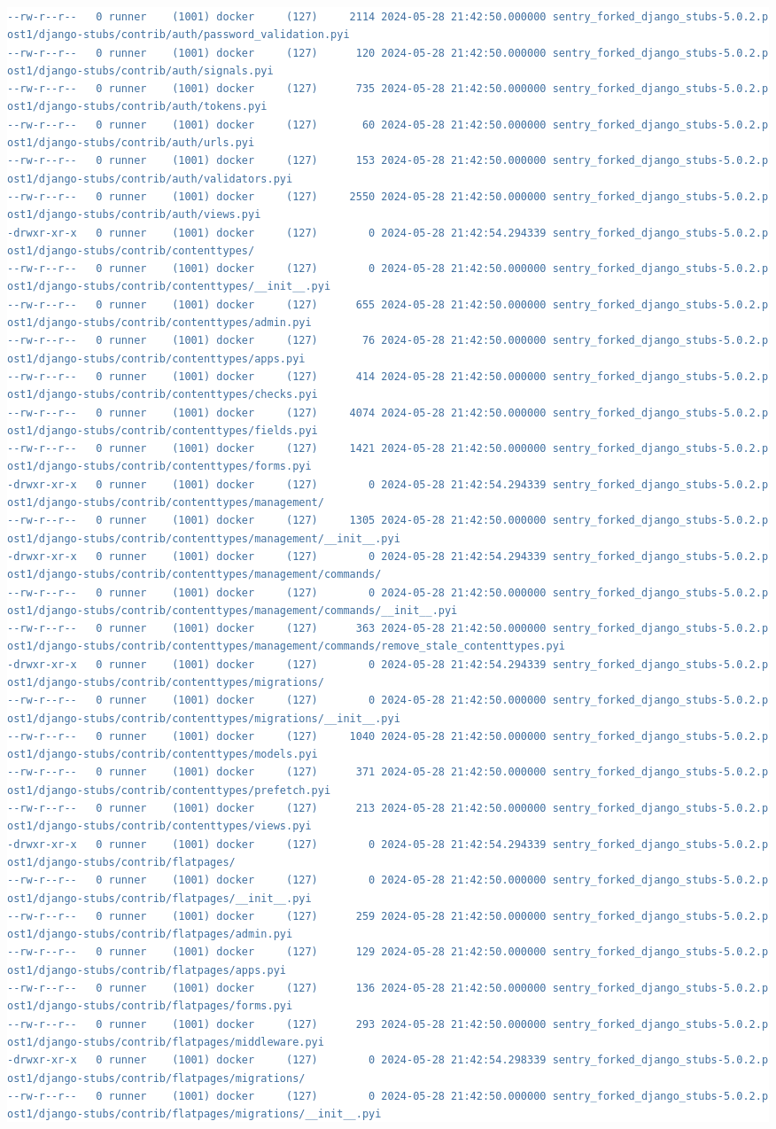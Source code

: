 ```diff
--rw-r--r--   0 runner    (1001) docker     (127)     2114 2024-05-28 21:42:50.000000 sentry_forked_django_stubs-5.0.2.post1/django-stubs/contrib/auth/password_validation.pyi
--rw-r--r--   0 runner    (1001) docker     (127)      120 2024-05-28 21:42:50.000000 sentry_forked_django_stubs-5.0.2.post1/django-stubs/contrib/auth/signals.pyi
--rw-r--r--   0 runner    (1001) docker     (127)      735 2024-05-28 21:42:50.000000 sentry_forked_django_stubs-5.0.2.post1/django-stubs/contrib/auth/tokens.pyi
--rw-r--r--   0 runner    (1001) docker     (127)       60 2024-05-28 21:42:50.000000 sentry_forked_django_stubs-5.0.2.post1/django-stubs/contrib/auth/urls.pyi
--rw-r--r--   0 runner    (1001) docker     (127)      153 2024-05-28 21:42:50.000000 sentry_forked_django_stubs-5.0.2.post1/django-stubs/contrib/auth/validators.pyi
--rw-r--r--   0 runner    (1001) docker     (127)     2550 2024-05-28 21:42:50.000000 sentry_forked_django_stubs-5.0.2.post1/django-stubs/contrib/auth/views.pyi
-drwxr-xr-x   0 runner    (1001) docker     (127)        0 2024-05-28 21:42:54.294339 sentry_forked_django_stubs-5.0.2.post1/django-stubs/contrib/contenttypes/
--rw-r--r--   0 runner    (1001) docker     (127)        0 2024-05-28 21:42:50.000000 sentry_forked_django_stubs-5.0.2.post1/django-stubs/contrib/contenttypes/__init__.pyi
--rw-r--r--   0 runner    (1001) docker     (127)      655 2024-05-28 21:42:50.000000 sentry_forked_django_stubs-5.0.2.post1/django-stubs/contrib/contenttypes/admin.pyi
--rw-r--r--   0 runner    (1001) docker     (127)       76 2024-05-28 21:42:50.000000 sentry_forked_django_stubs-5.0.2.post1/django-stubs/contrib/contenttypes/apps.pyi
--rw-r--r--   0 runner    (1001) docker     (127)      414 2024-05-28 21:42:50.000000 sentry_forked_django_stubs-5.0.2.post1/django-stubs/contrib/contenttypes/checks.pyi
--rw-r--r--   0 runner    (1001) docker     (127)     4074 2024-05-28 21:42:50.000000 sentry_forked_django_stubs-5.0.2.post1/django-stubs/contrib/contenttypes/fields.pyi
--rw-r--r--   0 runner    (1001) docker     (127)     1421 2024-05-28 21:42:50.000000 sentry_forked_django_stubs-5.0.2.post1/django-stubs/contrib/contenttypes/forms.pyi
-drwxr-xr-x   0 runner    (1001) docker     (127)        0 2024-05-28 21:42:54.294339 sentry_forked_django_stubs-5.0.2.post1/django-stubs/contrib/contenttypes/management/
--rw-r--r--   0 runner    (1001) docker     (127)     1305 2024-05-28 21:42:50.000000 sentry_forked_django_stubs-5.0.2.post1/django-stubs/contrib/contenttypes/management/__init__.pyi
-drwxr-xr-x   0 runner    (1001) docker     (127)        0 2024-05-28 21:42:54.294339 sentry_forked_django_stubs-5.0.2.post1/django-stubs/contrib/contenttypes/management/commands/
--rw-r--r--   0 runner    (1001) docker     (127)        0 2024-05-28 21:42:50.000000 sentry_forked_django_stubs-5.0.2.post1/django-stubs/contrib/contenttypes/management/commands/__init__.pyi
--rw-r--r--   0 runner    (1001) docker     (127)      363 2024-05-28 21:42:50.000000 sentry_forked_django_stubs-5.0.2.post1/django-stubs/contrib/contenttypes/management/commands/remove_stale_contenttypes.pyi
-drwxr-xr-x   0 runner    (1001) docker     (127)        0 2024-05-28 21:42:54.294339 sentry_forked_django_stubs-5.0.2.post1/django-stubs/contrib/contenttypes/migrations/
--rw-r--r--   0 runner    (1001) docker     (127)        0 2024-05-28 21:42:50.000000 sentry_forked_django_stubs-5.0.2.post1/django-stubs/contrib/contenttypes/migrations/__init__.pyi
--rw-r--r--   0 runner    (1001) docker     (127)     1040 2024-05-28 21:42:50.000000 sentry_forked_django_stubs-5.0.2.post1/django-stubs/contrib/contenttypes/models.pyi
--rw-r--r--   0 runner    (1001) docker     (127)      371 2024-05-28 21:42:50.000000 sentry_forked_django_stubs-5.0.2.post1/django-stubs/contrib/contenttypes/prefetch.pyi
--rw-r--r--   0 runner    (1001) docker     (127)      213 2024-05-28 21:42:50.000000 sentry_forked_django_stubs-5.0.2.post1/django-stubs/contrib/contenttypes/views.pyi
-drwxr-xr-x   0 runner    (1001) docker     (127)        0 2024-05-28 21:42:54.294339 sentry_forked_django_stubs-5.0.2.post1/django-stubs/contrib/flatpages/
--rw-r--r--   0 runner    (1001) docker     (127)        0 2024-05-28 21:42:50.000000 sentry_forked_django_stubs-5.0.2.post1/django-stubs/contrib/flatpages/__init__.pyi
--rw-r--r--   0 runner    (1001) docker     (127)      259 2024-05-28 21:42:50.000000 sentry_forked_django_stubs-5.0.2.post1/django-stubs/contrib/flatpages/admin.pyi
--rw-r--r--   0 runner    (1001) docker     (127)      129 2024-05-28 21:42:50.000000 sentry_forked_django_stubs-5.0.2.post1/django-stubs/contrib/flatpages/apps.pyi
--rw-r--r--   0 runner    (1001) docker     (127)      136 2024-05-28 21:42:50.000000 sentry_forked_django_stubs-5.0.2.post1/django-stubs/contrib/flatpages/forms.pyi
--rw-r--r--   0 runner    (1001) docker     (127)      293 2024-05-28 21:42:50.000000 sentry_forked_django_stubs-5.0.2.post1/django-stubs/contrib/flatpages/middleware.pyi
-drwxr-xr-x   0 runner    (1001) docker     (127)        0 2024-05-28 21:42:54.298339 sentry_forked_django_stubs-5.0.2.post1/django-stubs/contrib/flatpages/migrations/
--rw-r--r--   0 runner    (1001) docker     (127)        0 2024-05-28 21:42:50.000000 sentry_forked_django_stubs-5.0.2.post1/django-stubs/contrib/flatpages/migrations/__init__.pyi
```